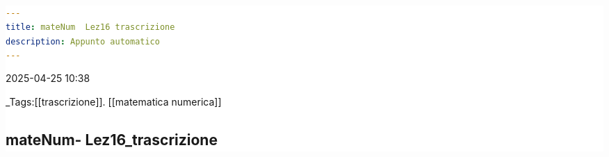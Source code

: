 ```yaml
---
title: mateNum  Lez16 trascrizione
description: Appunto automatico
---
```


2025-04-25 10:38

_Tags:[[trascrizione]]. [[matematica numerica]]

## mateNum- Lez16_trascrizione
